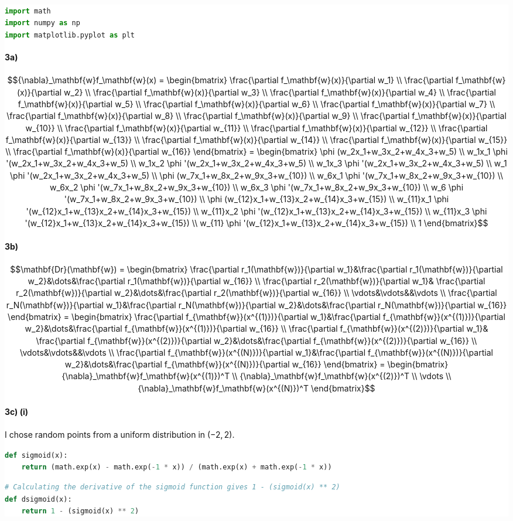 ```python
import math
import numpy as np
import matplotlib.pyplot as plt
```

#### 3a)

$${\nabla}_\mathbf{w}f_\mathbf{w}(x) = \begin{bmatrix} \frac{\partial f_\mathbf{w}(x)}{\partial w_1} \\ \frac{\partial f_\mathbf{w}(x)}{\partial w_2} \\ \frac{\partial f_\mathbf{w}(x)}{\partial w_3} \\ \frac{\partial f_\mathbf{w}(x)}{\partial w_4} \\ \frac{\partial f_\mathbf{w}(x)}{\partial w_5} \\ \frac{\partial f_\mathbf{w}(x)}{\partial w_6} \\ \frac{\partial f_\mathbf{w}(x)}{\partial w_7} \\ \frac{\partial f_\mathbf{w}(x)}{\partial w_8} \\ \frac{\partial f_\mathbf{w}(x)}{\partial w_9} \\ \frac{\partial f_\mathbf{w}(x)}{\partial w_{10}} \\ \frac{\partial f_\mathbf{w}(x)}{\partial w_{11}} \\ \frac{\partial f_\mathbf{w}(x)}{\partial w_{12}} \\ \frac{\partial f_\mathbf{w}(x)}{\partial w_{13}} \\ \frac{\partial f_\mathbf{w}(x)}{\partial w_{14}} \\ \frac{\partial f_\mathbf{w}(x)}{\partial w_{15}} \\ \frac{\partial f_\mathbf{w}(x)}{\partial w_{16}} \end{bmatrix} = \begin{bmatrix} \phi (w_2x_1+w_3x_2+w_4x_3+w_5) \\ w_1x_1 \phi '(w_2x_1+w_3x_2+w_4x_3+w_5) \\ w_1x_2 \phi '(w_2x_1+w_3x_2+w_4x_3+w_5) \\ w_1x_3 \phi '(w_2x_1+w_3x_2+w_4x_3+w_5) \\ w_1 \phi '(w_2x_1+w_3x_2+w_4x_3+w_5) \\ \phi (w_7x_1+w_8x_2+w_9x_3+w_{10}) \\ w_6x_1 \phi '(w_7x_1+w_8x_2+w_9x_3+w_{10}) \\ w_6x_2 \phi '(w_7x_1+w_8x_2+w_9x_3+w_{10}) \\ w_6x_3 \phi '(w_7x_1+w_8x_2+w_9x_3+w_{10}) \\ w_6 \phi '(w_7x_1+w_8x_2+w_9x_3+w_{10}) \\ \phi (w_{12}x_1+w_{13}x_2+w_{14}x_3+w_{15}) \\ w_{11}x_1 \phi '(w_{12}x_1+w_{13}x_2+w_{14}x_3+w_{15}) \\ w_{11}x_2 \phi '(w_{12}x_1+w_{13}x_2+w_{14}x_3+w_{15}) \\ w_{11}x_3 \phi '(w_{12}x_1+w_{13}x_2+w_{14}x_3+w_{15}) \\ w_{11} \phi '(w_{12}x_1+w_{13}x_2+w_{14}x_3+w_{15}) \\ 1 \end{bmatrix}$$

#### 3b)
$$\mathbf{Dr}(\mathbf{w}) = \begin{bmatrix} \frac{\partial r_1(\mathbf{w})}{\partial w_1}&\frac{\partial r_1(\mathbf{w})}{\partial w_2}&\dots&\frac{\partial r_1(\mathbf{w})}{\partial w_{16}} \\ \frac{\partial r_2(\mathbf{w})}{\partial w_1}& \frac{\partial r_2(\mathbf{w})}{\partial w_2}&\dots&\frac{\partial r_2(\mathbf{w})}{\partial w_{16}} \\ \vdots&\vdots&&\vdots \\ \frac{\partial r_N(\mathbf{w})}{\partial w_1}&\frac{\partial r_N(\mathbf{w})}{\partial w_2}&\dots&\frac{\partial r_N(\mathbf{w})}{\partial w_{16}} \end{bmatrix} = \begin{bmatrix} \frac{\partial f_{\mathbf{w}}(x^{(1)})}{\partial w_1}&\frac{\partial f_{\mathbf{w}}(x^{(1)})}{\partial w_2}&\dots&\frac{\partial f_{\mathbf{w}}(x^{(1)})}{\partial w_{16}} \\ \frac{\partial f_{\mathbf{w}}(x^{(2)})}{\partial w_1}& \frac{\partial f_{\mathbf{w}}(x^{(2)})}{\partial w_2}&\dots&\frac{\partial f_{\mathbf{w}}(x^{(2)})}{\partial w_{16}} \\ \vdots&\vdots&&\vdots \\ \frac{\partial f_{\mathbf{w}}(x^{(N)})}{\partial w_1}&\frac{\partial f_{\mathbf{w}}(x^{(N)})}{\partial w_2}&\dots&\frac{\partial f_{\mathbf{w}}(x^{(N)})}{\partial w_{16}} \end{bmatrix} = \begin{bmatrix} {\nabla}_\mathbf{w}f_\mathbf{w}(x^{(1)})^T \\ {\nabla}_\mathbf{w}f_\mathbf{w}(x^{(2)})^T \\ \vdots \\ {\nabla}_\mathbf{w}f_\mathbf{w}(x^{(N)})^T \end{bmatrix}$$

#### 3c) (i)
I chose random points from a uniform distribution in $(-2, 2)$.


```python
def sigmoid(x):
    return (math.exp(x) - math.exp(-1 * x)) / (math.exp(x) + math.exp(-1 * x))
```


```python
# Calculating the derivative of the sigmoid function gives 1 - (sigmoid(x) ** 2)
def dsigmoid(x):
    return 1 - (sigmoid(x) ** 2)
```
